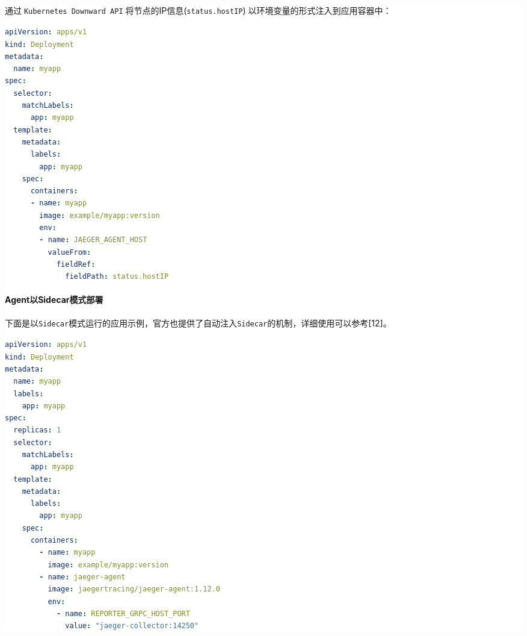 通过 `Kubernetes Downward API` 将节点的IP信息(`status.hostIP`) 以环境变量的形式注入到应用容器中：

```yaml
apiVersion: apps/v1
kind: Deployment
metadata:
  name: myapp
spec:
  selector:
    matchLabels:
      app: myapp
  template:
    metadata:
      labels:
        app: myapp
    spec:
      containers:
      - name: myapp
        image: example/myapp:version
        env:
        - name: JAEGER_AGENT_HOST
          valueFrom:
            fieldRef:
              fieldPath: status.hostIP
```

#### Agent以Sidecar模式部署

下面是以`Sidecar`模式运行的应用示例，官方也提供了自动注入`Sidecar`的机制，详细使用可以参考[12]。

```yaml
apiVersion: apps/v1
kind: Deployment
metadata:
  name: myapp
  labels:
    app: myapp
spec:
  replicas: 1
  selector:
    matchLabels:
      app: myapp
  template:
    metadata:
      labels:
        app: myapp
    spec:
      containers:
        - name: myapp
          image: example/myapp:version
        - name: jaeger-agent
          image: jaegertracing/jaeger-agent:1.12.0
          env:
            - name: REPORTER_GRPC_HOST_PORT
              value: "jaeger-collector:14250"
```
